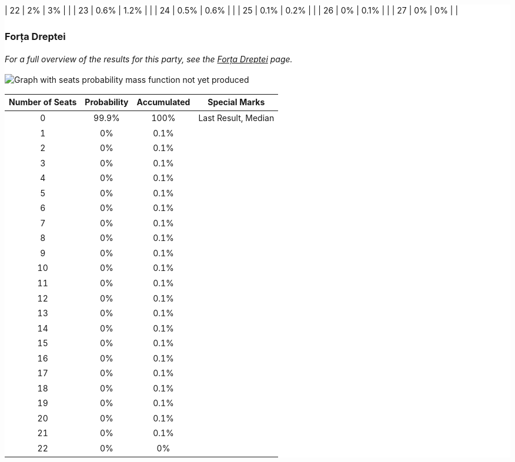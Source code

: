| 22 | 2% | 3% |  |
| 23 | 0.6% | 1.2% |  |
| 24 | 0.5% | 0.6% |  |
| 25 | 0.1% | 0.2% |  |
| 26 | 0% | 0.1% |  |
| 27 | 0% | 0% |  |

### Forța Dreptei

*For a full overview of the results for this party, see the [Forța Dreptei](party-forțadreptei.html) page.*

![Graph with seats probability mass function not yet produced](2023-08-31-INSOMAR-seats-pmf-forțadreptei.png "Seats Probability Mass Function")

| Number of Seats | Probability | Accumulated | Special Marks |
|:---------------:|:-----------:|:-----------:|:-------------:|
| 0 | 99.9% | 100% | Last Result, Median |
| 1 | 0% | 0.1% |  |
| 2 | 0% | 0.1% |  |
| 3 | 0% | 0.1% |  |
| 4 | 0% | 0.1% |  |
| 5 | 0% | 0.1% |  |
| 6 | 0% | 0.1% |  |
| 7 | 0% | 0.1% |  |
| 8 | 0% | 0.1% |  |
| 9 | 0% | 0.1% |  |
| 10 | 0% | 0.1% |  |
| 11 | 0% | 0.1% |  |
| 12 | 0% | 0.1% |  |
| 13 | 0% | 0.1% |  |
| 14 | 0% | 0.1% |  |
| 15 | 0% | 0.1% |  |
| 16 | 0% | 0.1% |  |
| 17 | 0% | 0.1% |  |
| 18 | 0% | 0.1% |  |
| 19 | 0% | 0.1% |  |
| 20 | 0% | 0.1% |  |
| 21 | 0% | 0.1% |  |
| 22 | 0% | 0% |  |
